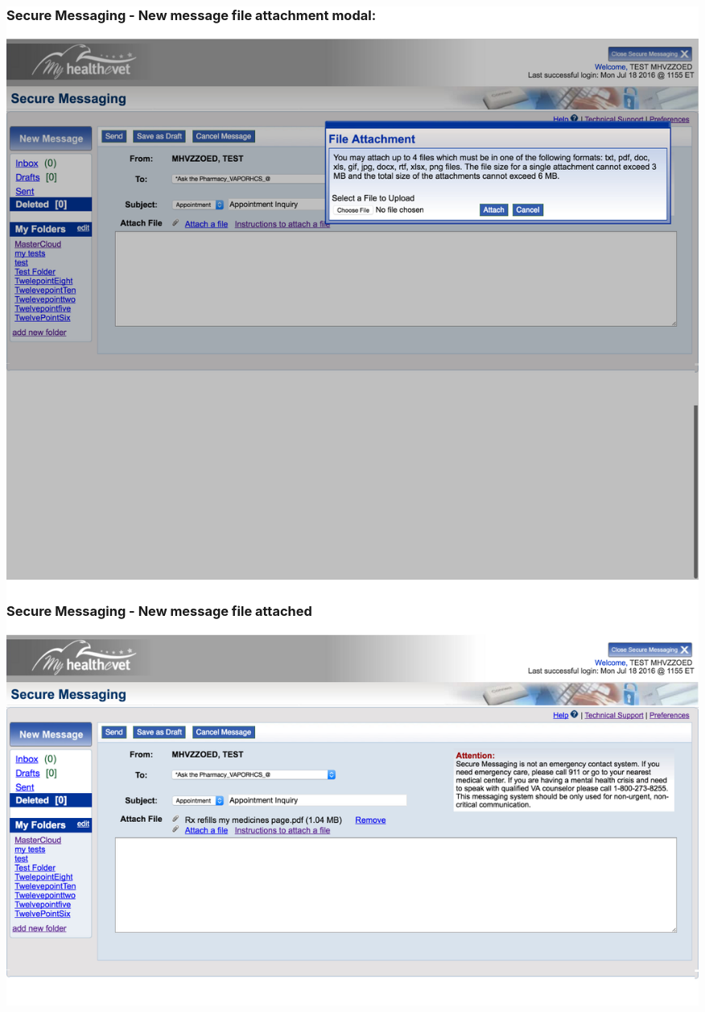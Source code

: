 ### Secure Messaging - New message file attachment modal:
![Secure Messaging - New message file attachment modal](screenshots/secure-messaging-attach-a-file.png?raw=true)

### Secure Messaging - New message file attached
![Secure Messaging - New message file attached](screenshots/secure-messaging-new-message-with-attachment.png?raw=true)
